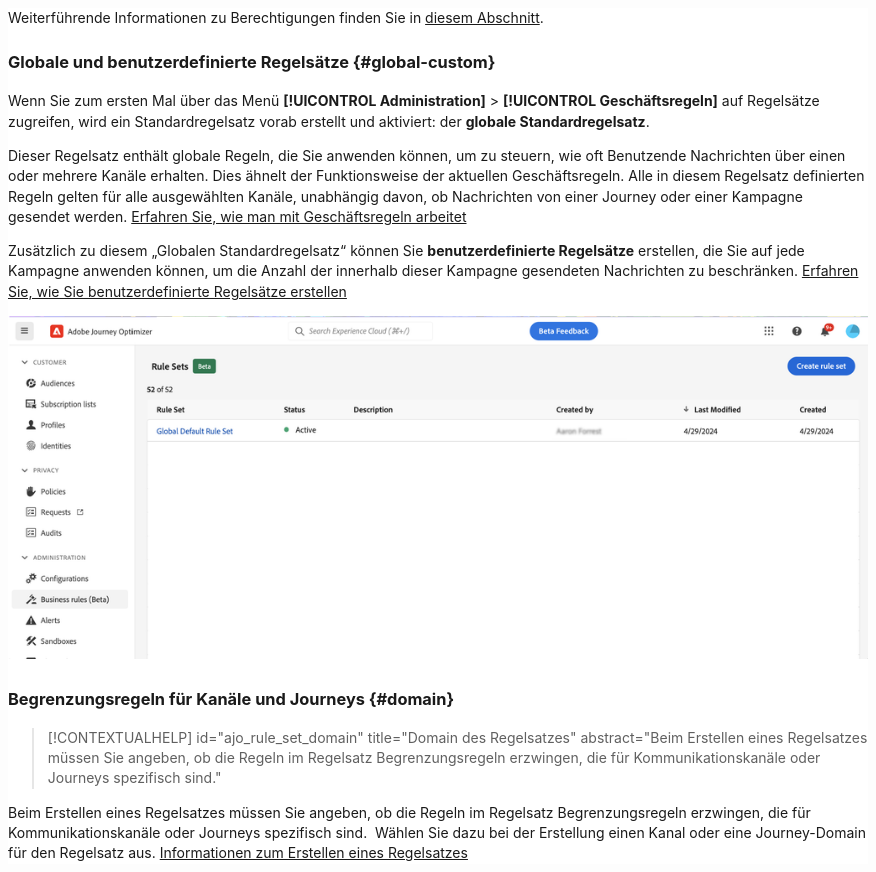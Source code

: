 Weiterführende Informationen zu Berechtigungen finden Sie in [diesem Abschnitt](../administration/high-low-permissions.md).

### Globale und benutzerdefinierte Regelsätze {#global-custom}

Wenn Sie zum ersten Mal über das Menü **[!UICONTROL Administration]** > **[!UICONTROL Geschäftsregeln]** auf Regelsätze zugreifen, wird ein Standardregelsatz vorab erstellt und aktiviert: der **globale Standardregelsatz**.

Dieser Regelsatz enthält globale Regeln, die Sie anwenden können, um zu steuern, wie oft Benutzende Nachrichten über einen oder mehrere Kanäle erhalten. Dies ähnelt der Funktionsweise der aktuellen Geschäftsregeln. Alle in diesem Regelsatz definierten Regeln gelten für alle ausgewählten Kanäle, unabhängig davon, ob Nachrichten von einer Journey oder einer Kampagne gesendet werden. [Erfahren Sie, wie man mit Geschäftsregeln arbeitet](../configuration/rule-sets.md)

Zusätzlich zu diesem „Globalen Standardregelsatz“ können Sie **benutzerdefinierte Regelsätze** erstellen, die Sie auf jede Kampagne anwenden können, um die Anzahl der innerhalb dieser Kampagne gesendeten Nachrichten zu beschränken. [Erfahren Sie, wie Sie benutzerdefinierte Regelsätze erstellen](#create)

![](assets/rule-sets-default.png)

### Begrenzungsregeln für Kanäle und Journeys {#domain}

>[!CONTEXTUALHELP]
>id="ajo_rule_set_domain"
>title="Domain des Regelsatzes"
>abstract="Beim Erstellen eines Regelsatzes müssen Sie angeben, ob die Regeln im Regelsatz Begrenzungsregeln erzwingen, die für Kommunikationskanäle oder Journeys spezifisch sind."

Beim Erstellen eines Regelsatzes müssen Sie angeben, ob die Regeln im Regelsatz Begrenzungsregeln erzwingen, die für Kommunikationskanäle oder Journeys spezifisch sind.  Wählen Sie dazu bei der Erstellung einen Kanal oder eine Journey-Domain für den Regelsatz aus. [Informationen zum Erstellen eines Regelsatzes](#create)
